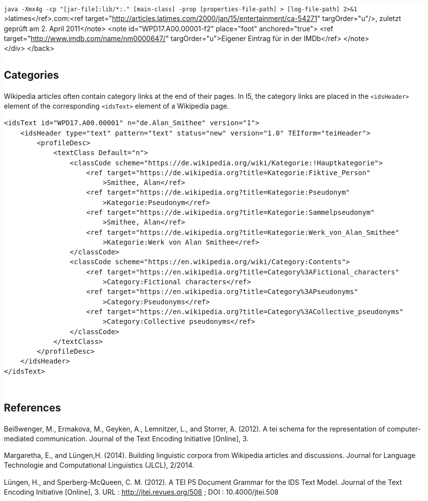 ```java -Xmx4g -cp "[jar-file]:lib/*:." [main-class] -prop [properties-file-path] > [log-file-path] 2>&1```
                &gt;latimes&lt;/ref&gt;.com:&lt;ref
                target="http://articles.latimes.com/2000/jan/15/entertainment/ca-54271"
                targOrder="u"/&gt;, zuletzt geprüft am 2. April 2011&lt;/note&gt;
        &lt;note id="WPD17.A00.00001-f2" place="foot" anchored="true"&gt;
            &lt;ref target="http://www.imdb.com/name/nm0000647/" targOrder="u"&gt;Eigener Eintrag für in
                der IMDb&lt;/ref&gt;
        &lt;/note&gt;        
    &lt;/div&gt;
&lt;/back&gt;
</pre>  


## Categories

Wikipedia articles often contain category links at the end of their pages. In I5, the category links are placed in the ```<idsHeader>``` element of the corresponding ```<idsText>``` element of a Wikipedia page.

<pre>
&lt;idsText id="WPD17.A00.00001" n="de.Alan_Smithee" version="1"&gt;
    &lt;idsHeader type="text" pattern="text" status="new" version="1.0" TEIform="teiHeader"&gt;
        &lt;profileDesc&gt;
            &lt;textClass Default="n"&gt;
                &lt;classCode scheme="https://de.wikipedia.org/wiki/Kategorie:!Hauptkategorie"&gt;
                    &lt;ref target="https://de.wikipedia.org?title=Kategorie:Fiktive_Person"
                        &gt;Smithee, Alan&lt;/ref&gt;
                    &lt;ref target="https://de.wikipedia.org?title=Kategorie:Pseudonym"
                        &gt;Kategorie:Pseudonym&lt;/ref&gt;
                    &lt;ref target="https://de.wikipedia.org?title=Kategorie:Sammelpseudonym"
                        &gt;Smithee, Alan&lt;/ref&gt;
                    &lt;ref target="https://de.wikipedia.org?title=Kategorie:Werk_von_Alan_Smithee"
                        &gt;Kategorie:Werk von Alan Smithee&lt;/ref&gt;
                &lt;/classCode&gt;
                &lt;classCode scheme="https://en.wikipedia.org/wiki/Category:Contents"&gt;
                    &lt;ref target="https://en.wikipedia.org?title=Category%3AFictional_characters"
                        &gt;Category:Fictional characters&lt;/ref&gt;
                    &lt;ref target="https://en.wikipedia.org?title=Category%3APseudonyms"
                        &gt;Category:Pseudonyms&lt;/ref&gt;
                    &lt;ref target="https://en.wikipedia.org?title=Category%3ACollective_pseudonyms"
                        &gt;Category:Collective pseudonyms&lt;/ref&gt;                    
                &lt;/classCode&gt;
            &lt;/textClass&gt;
        &lt;/profileDesc&gt;
    &lt;/idsHeader&gt;
&lt;/idsText&gt;

</pre>


## References
              
Beißwenger, M., Ermakova, M., Geyken, A., Lemnitzer, L., and Storrer, A. (2012). A tei schema for the representation of computer-mediated communication. Journal of the Text Encoding Initiative [Online], 3.

Margaretha, E., and Lüngen,H. (2014). Building linguistic corpora from Wikipedia articles and discussions.  Journal for Language Technologie and Computational Linguistics (JLCL), 2/2014.

Lüngen, H., and Sperberg-McQueen, C. M. (2012). A TEI P5 Document Grammar for the IDS Text Model. Journal of the Text Encoding Initiative [Online], 3. URL : http://jtei.revues.org/508 ; DOI : 10.4000/jtei.508
```